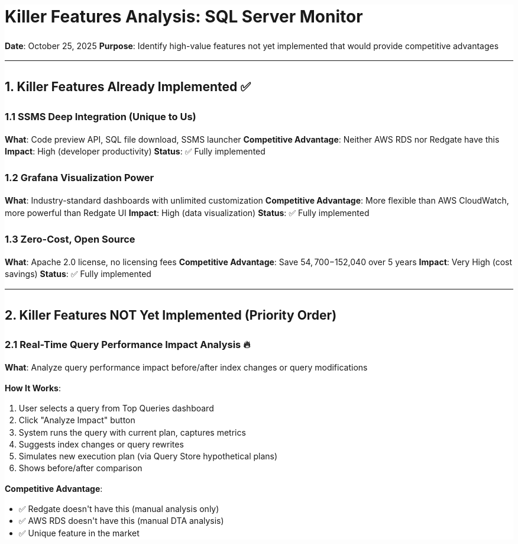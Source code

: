 # Killer Features Analysis: SQL Server Monitor

**Date**: October 25, 2025
**Purpose**: Identify high-value features not yet implemented that would provide competitive advantages

---

## 1. Killer Features Already Implemented ✅

### 1.1 SSMS Deep Integration (Unique to Us)

**What**: Code preview API, SQL file download, SSMS launcher
**Competitive Advantage**: Neither AWS RDS nor Redgate have this
**Impact**: High (developer productivity)
**Status**: ✅ Fully implemented

### 1.2 Grafana Visualization Power

**What**: Industry-standard dashboards with unlimited customization
**Competitive Advantage**: More flexible than AWS CloudWatch, more powerful than Redgate UI
**Impact**: High (data visualization)
**Status**: ✅ Fully implemented

### 1.3 Zero-Cost, Open Source

**What**: Apache 2.0 license, no licensing fees
**Competitive Advantage**: Save $54,700-$152,040 over 5 years
**Impact**: Very High (cost savings)
**Status**: ✅ Fully implemented

---

## 2. Killer Features NOT Yet Implemented (Priority Order)

### 2.1 Real-Time Query Performance Impact Analysis 🔥

**What**: Analyze query performance impact before/after index changes or query modifications

**How It Works**:
1. User selects a query from Top Queries dashboard
2. Click "Analyze Impact" button
3. System runs the query with current plan, captures metrics
4. Suggests index changes or query rewrites
5. Simulates new execution plan (via Query Store hypothetical plans)
6. Shows before/after comparison

**Competitive Advantage**:
- ✅ Redgate doesn't have this (manual analysis only)
- ✅ AWS RDS doesn't have this (manual DTA analysis)
- ✅ Unique feature in the market
